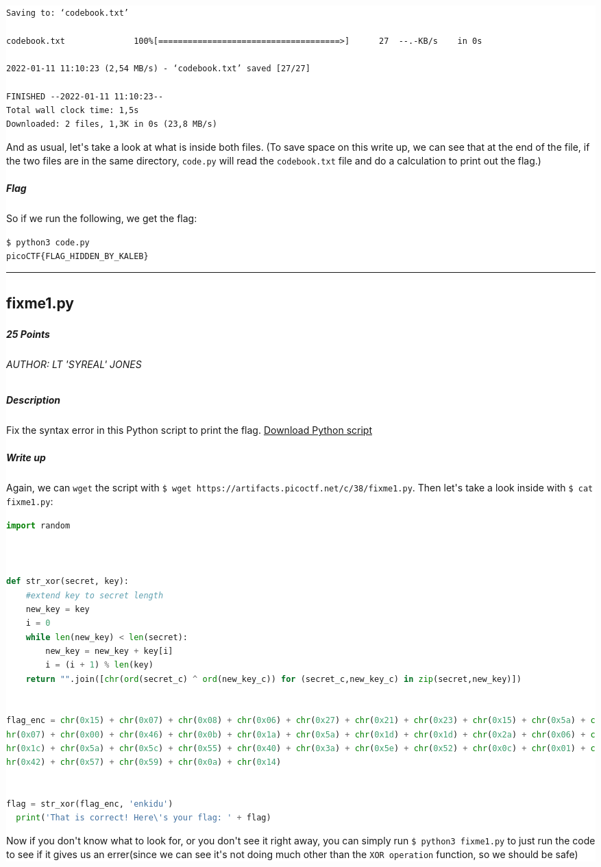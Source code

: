 ```console
Saving to: ‘codebook.txt’

codebook.txt              100%[=====================================>]      27  --.-KB/s    in 0s      

2022-01-11 11:10:23 (2,54 MB/s) - ‘codebook.txt’ saved [27/27]

FINISHED --2022-01-11 11:10:23--
Total wall clock time: 1,5s
Downloaded: 2 files, 1,3K in 0s (23,8 MB/s)
```
And as usual, let's take a look at what is inside both files.
(To save space on this write up, we can see that at the end of the file, if the two files are in the same directory, `code.py` will read the `codebook.txt` file and do a calculation to print out the flag.)

##### Flag
So if we run the following, we get the flag:
```console
$ python3 code.py
picoCTF{FLAG_HIDDEN_BY_KALEB}
```

---
## fixme1.py
##### 25 Points
###### AUTHOR: LT 'SYREAL' JONES
##### Description
Fix the syntax error in this Python script to print the flag.
[Download Python script](https://artifacts.picoctf.net/c/38/fixme1.py)
##### Write up
Again, we can `wget` the script with `$ wget https://artifacts.picoctf.net/c/38/fixme1.py`. Then let's take a look inside with `$ cat fixme1.py`:
```python
import random



def str_xor(secret, key):
    #extend key to secret length
    new_key = key
    i = 0
    while len(new_key) < len(secret):
        new_key = new_key + key[i]
        i = (i + 1) % len(key)        
    return "".join([chr(ord(secret_c) ^ ord(new_key_c)) for (secret_c,new_key_c) in zip(secret,new_key)])


flag_enc = chr(0x15) + chr(0x07) + chr(0x08) + chr(0x06) + chr(0x27) + chr(0x21) + chr(0x23) + chr(0x15) + chr(0x5a) + chr(0x07) + chr(0x00) + chr(0x46) + chr(0x0b) + chr(0x1a) + chr(0x5a) + chr(0x1d) + chr(0x1d) + chr(0x2a) + chr(0x06) + chr(0x1c) + chr(0x5a) + chr(0x5c) + chr(0x55) + chr(0x40) + chr(0x3a) + chr(0x5e) + chr(0x52) + chr(0x0c) + chr(0x01) + chr(0x42) + chr(0x57) + chr(0x59) + chr(0x0a) + chr(0x14)

  
flag = str_xor(flag_enc, 'enkidu')
  print('That is correct! Here\'s your flag: ' + flag)
```
Now if you don't know what to look for, or you don't see it right away, you can simply run `$ python3 fixme1.py` to just run the code to see if it gives us an errer(since we can see it's not doing much other than the `XOR operation` function, so we should be safe)